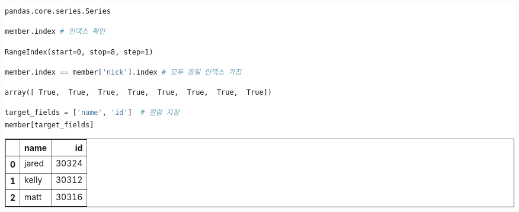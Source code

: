 


    pandas.core.series.Series




```python
member.index # 인덱스 확인
```




    RangeIndex(start=0, stop=8, step=1)




```python
member.index == member['nick'].index # 모두 동일 인덱스 가짐
```




    array([ True,  True,  True,  True,  True,  True,  True,  True])




```python
target_fields = ['name', 'id']  # 컬럼 지정
member[target_fields]
```




<div>
<style scoped>
    .dataframe tbody tr th:only-of-type {
        vertical-align: middle;
    }

    .dataframe tbody tr th {
        vertical-align: top;
    }

    .dataframe thead th {
        text-align: right;
    }
</style>
<table border="1" class="dataframe">
  <thead>
    <tr style="text-align: right;">
      <th></th>
      <th>name</th>
      <th>id</th>
    </tr>
  </thead>
  <tbody>
    <tr>
      <th>0</th>
      <td>jared</td>
      <td>30324</td>
    </tr>
    <tr>
      <th>1</th>
      <td>kelly</td>
      <td>30312</td>
    </tr>
    <tr>
      <th>2</th>
      <td>matt</td>
      <td>30316</td>
    </tr>